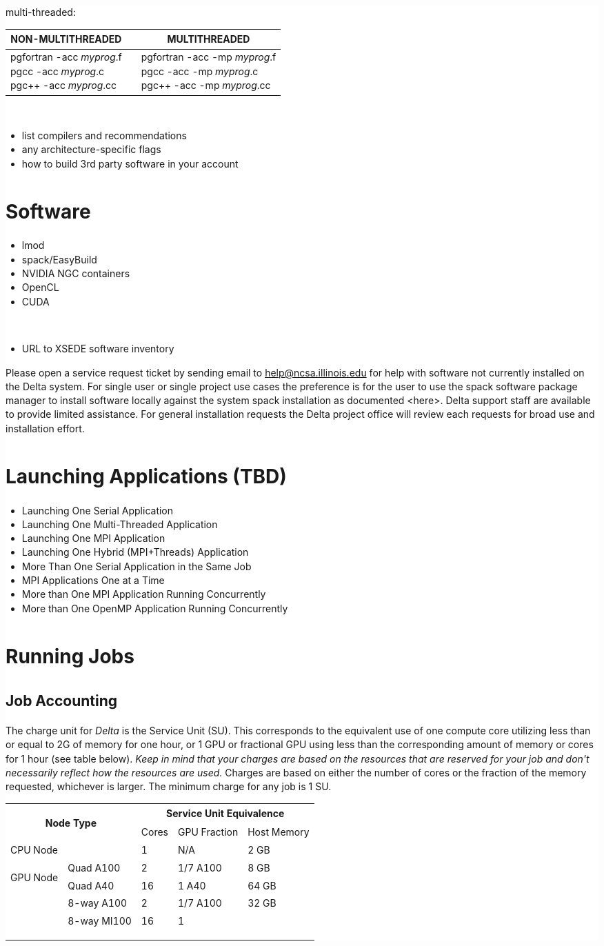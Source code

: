 multi-threaded:</p><div class="table-wrap"><table class="wrapped confluenceTable tablesorter tablesorter-default" style="text-align: left;" role="grid" resolved=""><colgroup><col><col><col></colgroup><thead><tr role="row" class="tablesorter-headerRow"><th style="text-align: center; user-select: none;" class="confluenceTh tablesorter-header sortableHeader tablesorter-headerUnSorted" data-column="0" tabindex="0" scope="col" role="columnheader" aria-disabled="false" unselectable="on" aria-sort="none" aria-label="NON-MULTITHREADED: No sort applied, activate to apply an ascending sort"><div class="tablesorter-header-inner">NON-MULTITHREADED</div></th><th style="text-align: center; user-select: none;" colspan="1" class="confluenceTh tablesorter-header sortableHeader tablesorter-headerUnSorted" data-column="1" tabindex="0" scope="col" role="columnheader" aria-disabled="false" unselectable="on" aria-sort="none" aria-label=": No sort applied, activate to apply an ascending sort"><div class="tablesorter-header-inner"><br></div></th><th style="text-align: center; user-select: none;" class="confluenceTh tablesorter-header sortableHeader tablesorter-headerUnSorted" data-column="2" tabindex="0" scope="col" role="columnheader" aria-disabled="false" unselectable="on" aria-sort="none" aria-label="MULTITHREADED: No sort applied, activate to apply an ascending sort"><div class="tablesorter-header-inner">MULTITHREADED</div></th></tr></thead><tbody aria-live="polite" aria-relevant="all"><tr role="row"><td class="confluenceTd"><span>pgfortran -acc&nbsp;<em>myprog</em>.f</span><br><span>pgcc&nbsp;-acc&nbsp;<em>myprog</em>.c</span><br><span>pgc++ -acc&nbsp;<em>myprog</em>.cc</span></td><td colspan="1" class="confluenceTd"><br></td><td class="confluenceTd"><span>pgfortran -acc -mp&nbsp;<em>myprog</em>.f</span><br><span>pgcc&nbsp;-acc -mp&nbsp;<em>myprog</em>.c</span><br><span>pgc++ -acc -mp&nbsp;<em>myprog</em>.cc</span></td></tr></tbody></table></div><p><br></p><ul><li><span>list compilers and recommendations</span></li><li><span>any architecture-specific flags</span></li><li><span>how to build 3rd party software in your account</span></li></ul><h1 id="DeltaXSEDEDocumentation-Software"><strong>Software</strong></h1><ul><li><span>lmod</span></li><li><span>spack/EasyBuild</span></li><li><span>NVIDIA NGC containers</span></li><li><span>OpenCL</span></li><li><span>CUDA</span></li></ul><p><br></p><ul><li>URL to XSEDE software inventory&nbsp;</li></ul><p>Please open a service request ticket by sending email to <a href="mailto:help@ncsa.illinois.edu" class="external-link" rel="nofollow" target="_blank">help@ncsa.illinois.edu</a> for help with software not currently installed on the Delta system. For single user or single project use cases the preference is for the user to use the spack software package manager to install software locally against the system spack installation as documented &lt;here&gt;. Delta support staff are available to provide limited assistance. For general installation requests the Delta project office will review each requests for broad use and installation effort.</p><h1 id="DeltaXSEDEDocumentation-LaunchingApplications(TBD)"><strong>Launching Applications (TBD)</strong></h1><ul><li><span>Launching One Serial Application</span></li><li><span>Launching One Multi-Threaded Application</span></li><li><span>Launching One MPI Application</span></li><li><span>Launching One Hybrid (MPI+Threads) Application</span></li><li><span>More Than One Serial Application in the Same Job</span></li><li><span>MPI Applications One at a Time</span></li><li><span>More than One MPI Application Running Concurrently</span></li><li><span>More than One OpenMP Application Running Concurrently</span></li></ul><h1 id="DeltaXSEDEDocumentation-RunningJobs"><strong>Running Jobs</strong></h1><h2 id="DeltaXSEDEDocumentation-JobAccounting"><strong>Job Accounting</strong></h2><p><span>The charge unit for&nbsp;<em>Delta</em>&nbsp;is the Service Unit (SU). This corresponds to the equivalent use of one compute core utilizing less than or equal to 2G of memory for one hour, or 1 GPU or fractional GPU using less than the corresponding amount of memory or cores for 1 hour (see table below). <em>Keep in mind that your charges are based on the resources that are reserved for your job and don't necessarily reflect how the resources are used.</em> Charges are based on either the number of cores or the fraction of the memory requested, whichever is larger. The minimum charge for any job is 1 SU.</span></p><div class="table-wrap"><table class="wrapped confluenceTable" resolved=""><colgroup><col><col><col><col><col></colgroup><tbody><tr><th colspan="2" rowspan="2" class="confluenceTh"><p style="text-align: center;">Node Type</p></th><th style="text-align: center;" colspan="3" class="confluenceTh">Service Unit Equivalence</th></tr><tr><td colspan="1" class="confluenceTd">Cores</td><td colspan="1" class="confluenceTd">GPU Fraction</td><td colspan="1" class="confluenceTd">Host Memory</td></tr><tr><td colspan="2" class="confluenceTd">CPU Node</td><td class="confluenceTd">1</td><td colspan="1" class="confluenceTd">N/A</td><td class="confluenceTd">2 GB</td></tr><tr><td rowspan="4" class="confluenceTd"><p>GPU Node</p></td><td class="confluenceTd">Quad A100</td><td class="confluenceTd">2</td><td colspan="1" class="confluenceTd">1/7 A100</td><td class="confluenceTd">8 GB</td></tr><tr><td class="confluenceTd">Quad A40</td><td class="confluenceTd">16</td><td colspan="1" class="confluenceTd">1 A40</td><td class="confluenceTd">64 GB</td></tr><tr><td colspan="1" class="confluenceTd">8-way A100</td><td colspan="1" class="confluenceTd">2</td><td colspan="1" class="confluenceTd">1/7 A100</td><td colspan="1" class="confluenceTd">32 GB</td></tr><tr><td colspan="1" class="confluenceTd">8-way MI100</td><td colspan="1" class="confluenceTd">16</td><td colspan="1" class="confluenceTd">1